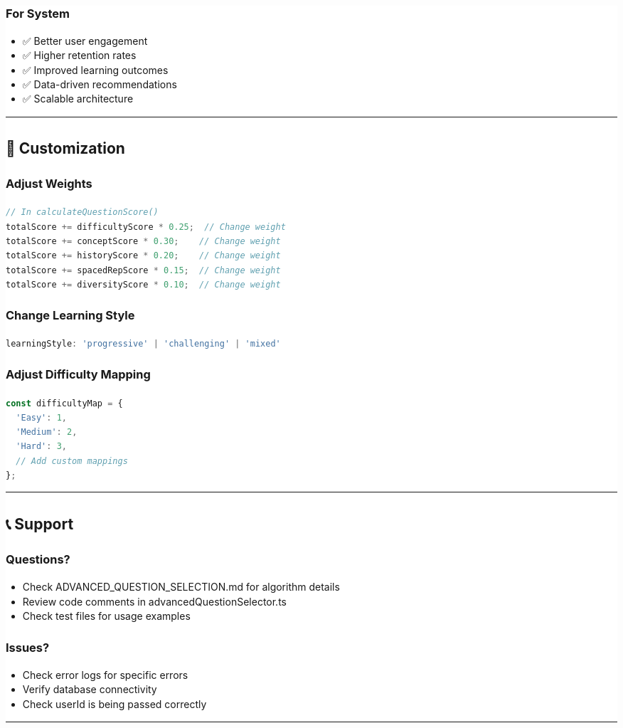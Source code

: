 ### For System
- ✅ Better user engagement
- ✅ Higher retention rates
- ✅ Improved learning outcomes
- ✅ Data-driven recommendations
- ✅ Scalable architecture

---

## 🔧 Customization

### Adjust Weights
```typescript
// In calculateQuestionScore()
totalScore += difficultyScore * 0.25;  // Change weight
totalScore += conceptScore * 0.30;    // Change weight
totalScore += historyScore * 0.20;    // Change weight
totalScore += spacedRepScore * 0.15;  // Change weight
totalScore += diversityScore * 0.10;  // Change weight
```

### Change Learning Style
```typescript
learningStyle: 'progressive' | 'challenging' | 'mixed'
```

### Adjust Difficulty Mapping
```typescript
const difficultyMap = {
  'Easy': 1,
  'Medium': 2,
  'Hard': 3,
  // Add custom mappings
};
```

---

## 📞 Support

### Questions?
- Check ADVANCED_QUESTION_SELECTION.md for algorithm details
- Review code comments in advancedQuestionSelector.ts
- Check test files for usage examples

### Issues?
- Check error logs for specific errors
- Verify database connectivity
- Check userId is being passed correctly

---